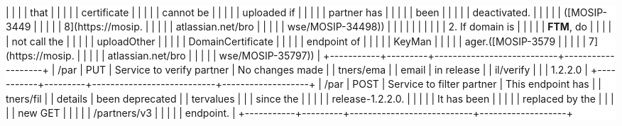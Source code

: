 |           |         |                           |     that          |
|           |         |                           |     certificate   |
|           |         |                           |     cannot be     |
|           |         |                           |     uploaded if   |
|           |         |                           |     partner has   |
|           |         |                           |     been          |
|           |         |                           |     deactivated.  |
|           |         |                           |     ([MOSIP-3449  |
|           |         |                           | 8](https://mosip. |
|           |         |                           | atlassian.net/bro |
|           |         |                           | wse/MOSIP-34498)) |
|           |         |                           |                   |
|           |         |                           | 2.  If domain is  |
|           |         |                           |     **FTM**, do   |
|           |         |                           |     not call the  |
|           |         |                           |     uploadOther   |
|           |         |                           | DomainCertificate |
|           |         |                           |     endpoint of   |
|           |         |                           |     KeyMan        |
|           |         |                           | ager.([MOSIP-3579 |
|           |         |                           | 7](https://mosip. |
|           |         |                           | atlassian.net/bro |
|           |         |                           | wse/MOSIP-35797)) |
+-----------+---------+---------------------------+-------------------+
| /par      | PUT     | Service to verify partner | No changes made   |
| tners/ema |         | email                     | in release        |
| il/verify |         |                           | 1.2.2.0           |
+-----------+---------+---------------------------+-------------------+
| /par      | POST    | Service to filter partner | This endpoint has |
| tners/fil |         | details                   | been deprecated   |
| tervalues |         |                           | since the         |
|           |         |                           | release-1.2.2.0.  |
|           |         |                           | It has been       |
|           |         |                           | replaced by the   |
|           |         |                           | new GET           |
|           |         |                           | /partners/v3      |
|           |         |                           | endpoint.         |
+-----------+---------+---------------------------+-------------------+